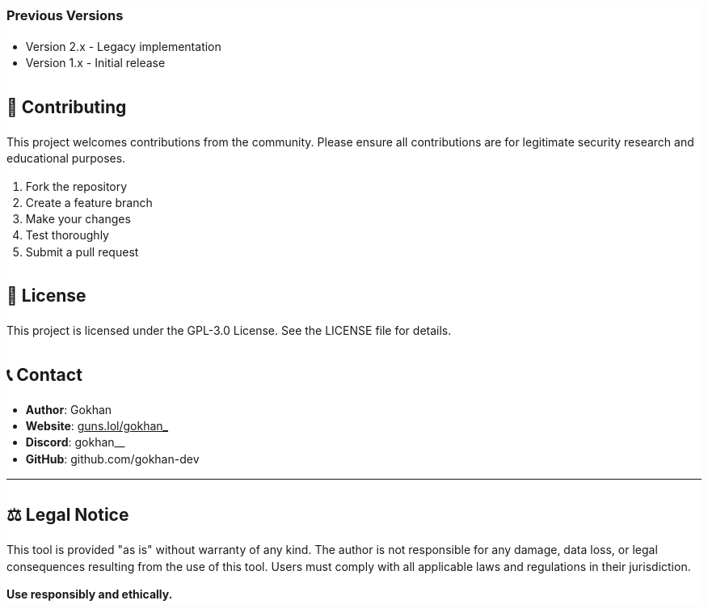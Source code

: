 ### Previous Versions
- Version 2.x - Legacy implementation
- Version 1.x - Initial release

## 🤝 Contributing

This project welcomes contributions from the community. Please ensure all contributions are for legitimate security research and educational purposes.

1. Fork the repository
2. Create a feature branch
3. Make your changes
4. Test thoroughly
5. Submit a pull request

## 📄 License

This project is licensed under the GPL-3.0 License. See the LICENSE file for details.

## 📞 Contact

- **Author**: Gokhan
- **Website**: [guns.lol/gokhan_](https://guns.lol/gokhan_)
- **Discord**: gokhan__
- **GitHub**: github.com/gokhan-dev

---

## ⚖️ Legal Notice

This tool is provided "as is" without warranty of any kind. The author is not responsible for any damage, data loss, or legal consequences resulting from the use of this tool. Users must comply with all applicable laws and regulations in their jurisdiction.

**Use responsibly and ethically.**
